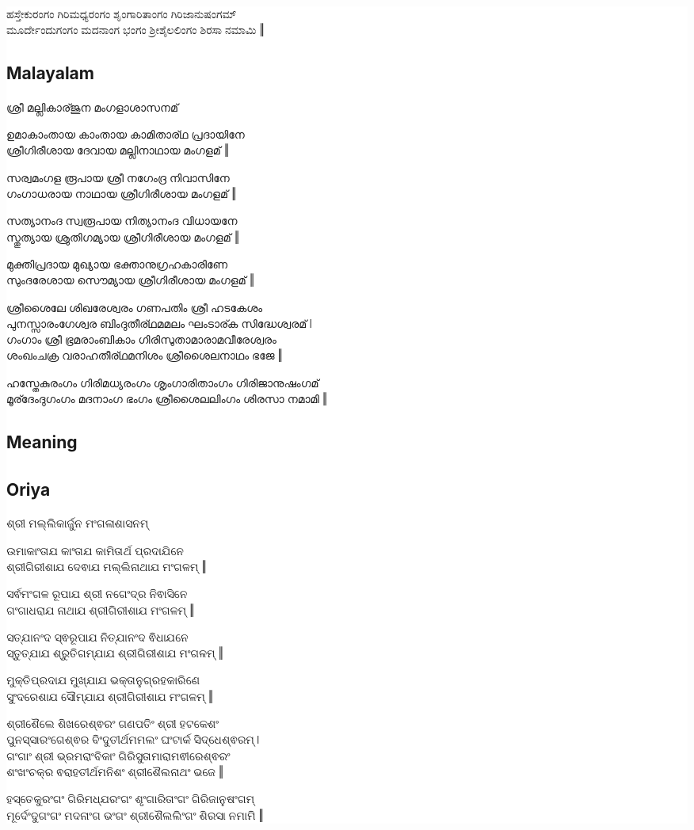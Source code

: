 ಹಸ್ತೇಕುರಂಗಂ ಗಿರಿಮಧ್ಯರಂಗಂ ಶೃಂಗಾರಿತಾಂಗಂ ಗಿರಿಜಾನುಷಂಗಮ್  
ಮೂರ್ದೇಂದುಗಂಗಂ ಮದನಾಂಗ ಭಂಗಂ ಶ್ರೀಶೈಲಲಿಂಗಂ ಶಿರಸಾ ನಮಾಮಿ ‖  



## Malayalam

ശ്രീ മല്ലികാര്ജുന മംഗളാശാസനമ്  

ഉമാകാംതായ കാംതായ കാമിതാര്ഥ പ്രദായിനേ  
ശ്രീഗിരീശായ ദേവായ മല്ലിനാഥായ മംഗളമ് ‖  

സര്വമംഗള രൂപായ ശ്രീ നഗേംദ്ര നിവാസിനേ  
ഗംഗാധരായ നാഥായ ശ്രീഗിരീശായ മംഗളമ് ‖  

സത്യാനംദ സ്വരൂപായ നിത്യാനംദ വിധായനേ  
സ്തുത്യായ ശ്രുതിഗമ്യായ ശ്രീഗിരീശായ മംഗളമ് ‖  

മുക്തിപ്രദായ മുഖ്യായ ഭക്താനുഗ്രഹകാരിണേ  
സുംദരേശായ സൌമ്യായ ശ്രീഗിരീശായ മംഗളമ് ‖  

ശ്രീശൈലേ ശിഖരേശ്വരം ഗണപതിം ശ്രീ ഹടകേശം  
പുനസ്സാരംഗേശ്വര ബിംദുതീര്ഥമമലം ഘംടാര്ക സിദ്ധേശ്വരമ് ❘  
ഗംഗാം ശ്രീ ഭ്രമരാംബികാം ഗിരിസുതാമാരാമവീരേശ്വരം  
ശംഖംചക്ര വരാഹതീര്ഥമനിശം ശ്രീശൈലനാഥം ഭജേ ‖  

ഹസ്തേകുരംഗം ഗിരിമധ്യരംഗം ശൃംഗാരിതാംഗം ഗിരിജാനുഷംഗമ്  
മൂര്ദേംദുഗംഗം മദനാംഗ ഭംഗം ശ്രീശൈലലിംഗം ശിരസാ നമാമി ‖  



## Meaning

## Oriya

ଶ୍ରୀ ମଲ୍ଲିକାର୍ଜୁନ ମଂଗଳାଶାସନମ୍  

ଉମାକାଂତାଯ କାଂତାଯ କାମିତାର୍ଥ ପ୍ରଦାଯିନେ  
ଶ୍ରୀଗିରୀଶାଯ ଦେଵାଯ ମଲ୍ଲିନାଥାଯ ମଂଗଳମ୍ ‖  

ସର୍ଵମଂଗଳ ରୂପାଯ ଶ୍ରୀ ନଗେଂଦ୍ର ନିଵାସିନେ  
ଗଂଗାଧରାଯ ନାଥାଯ ଶ୍ରୀଗିରୀଶାଯ ମଂଗଳମ୍ ‖  

ସତ୍ଯାନଂଦ ସ୍ଵରୂପାଯ ନିତ୍ଯାନଂଦ ଵିଧାଯନେ  
ସ୍ତୁତ୍ଯାଯ ଶ୍ରୁତିଗମ୍ଯାଯ ଶ୍ରୀଗିରୀଶାଯ ମଂଗଳମ୍ ‖  

ମୁକ୍ତିପ୍ରଦାଯ ମୁଖ୍ଯାଯ ଭକ୍ତାନୁଗ୍ରହକାରିଣେ  
ସୁଂଦରେଶାଯ ସୌମ୍ଯାଯ ଶ୍ରୀଗିରୀଶାଯ ମଂଗଳମ୍ ‖  

ଶ୍ରୀଶୈଲେ ଶିଖରେଶ୍ଵରଂ ଗଣପତିଂ ଶ୍ରୀ ହଟକେଶଂ  
ପୁନସ୍ସାରଂଗେଶ୍ଵର ବିଂଦୁତୀର୍ଥମମଲଂ ଘଂଟାର୍କ ସିଦ୍ଧେଶ୍ଵରମ୍ ❘  
ଗଂଗାଂ ଶ୍ରୀ ଭ୍ରମରାଂବିକାଂ ଗିରିସୁତାମାରାମଵୀରେଶ୍ଵରଂ  
ଶଂଖଂଚକ୍ର ଵରାହତୀର୍ଥମନିଶଂ ଶ୍ରୀଶୈଲନାଥଂ ଭଜେ ‖  

ହସ୍ତେକୁରଂଗଂ ଗିରିମଧ୍ଯରଂଗଂ ଶୃଂଗାରିତାଂଗଂ ଗିରିଜାନୁଷଂଗମ୍  
ମୂର୍ଦେଂଦୁଗଂଗଂ ମଦନାଂଗ ଭଂଗଂ ଶ୍ରୀଶୈଲଲିଂଗଂ ଶିରସା ନମାମି ‖  

